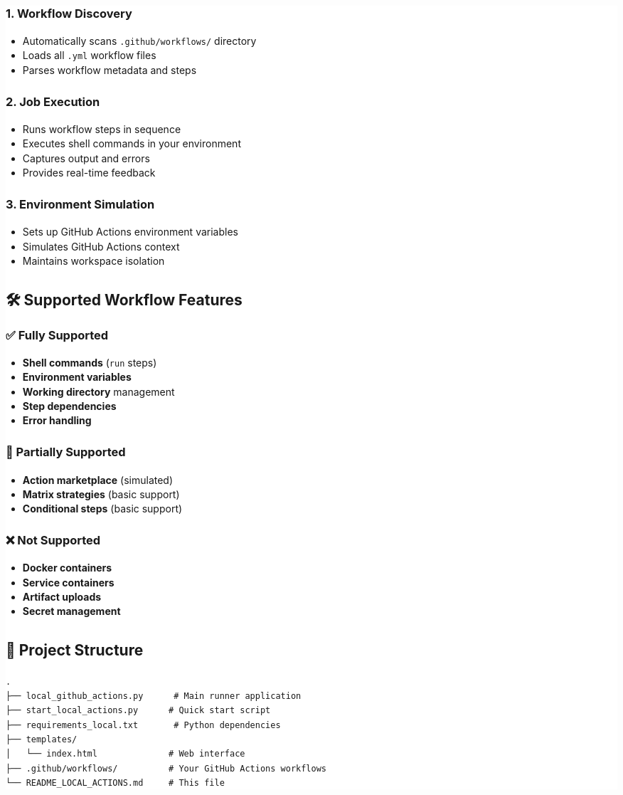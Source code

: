 ### 1. Workflow Discovery
- Automatically scans `.github/workflows/` directory
- Loads all `.yml` workflow files
- Parses workflow metadata and steps

### 2. Job Execution
- Runs workflow steps in sequence
- Executes shell commands in your environment
- Captures output and errors
- Provides real-time feedback

### 3. Environment Simulation
- Sets up GitHub Actions environment variables
- Simulates GitHub Actions context
- Maintains workspace isolation

## 🛠️ Supported Workflow Features

### ✅ Fully Supported
- **Shell commands** (`run` steps)
- **Environment variables**
- **Working directory** management
- **Step dependencies**
- **Error handling**

### 🔄 Partially Supported
- **Action marketplace** (simulated)
- **Matrix strategies** (basic support)
- **Conditional steps** (basic support)

### ❌ Not Supported
- **Docker containers**
- **Service containers**
- **Artifact uploads**
- **Secret management**

## 📁 Project Structure

```
.
├── local_github_actions.py      # Main runner application
├── start_local_actions.py      # Quick start script
├── requirements_local.txt       # Python dependencies
├── templates/
│   └── index.html              # Web interface
├── .github/workflows/          # Your GitHub Actions workflows
└── README_LOCAL_ACTIONS.md     # This file
```
